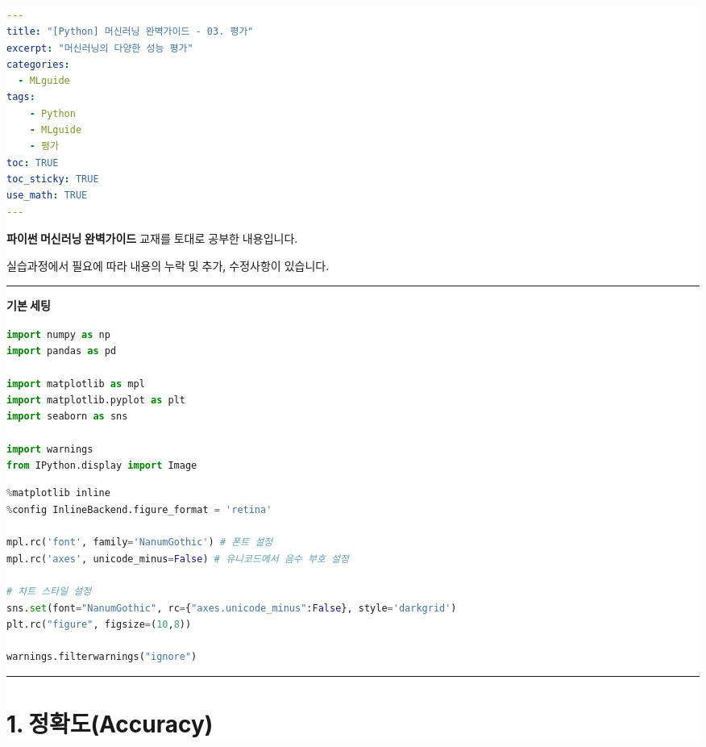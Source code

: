 ```yaml
---
title: "[Python] 머신러닝 완벽가이드 - 03. 평가"
excerpt: "머신러닝의 다양한 성능 평가"
categories: 
  - MLguide
tags: 
    - Python
    - MLguide
    - 평가
toc: TRUE
toc_sticky: TRUE
use_math: TRUE
---
```


**파이썬 머신러닝 완벽가이드** 교재를 토대로 공부한 내용입니다.

실습과정에서 필요에 따라 내용의 누락 및 추가, 수정사항이 있습니다.

---


**기본 세팅**


```python
import numpy as np
import pandas as pd

import matplotlib as mpl
import matplotlib.pyplot as plt
import seaborn as sns

import warnings
from IPython.display import Image
```


```python
%matplotlib inline
%config InlineBackend.figure_format = 'retina'

mpl.rc('font', family='NanumGothic') # 폰트 설정
mpl.rc('axes', unicode_minus=False) # 유니코드에서 음수 부호 설정

# 차트 스타일 설정
sns.set(font="NanumGothic", rc={"axes.unicode_minus":False}, style='darkgrid')
plt.rc("figure", figsize=(10,8))

warnings.filterwarnings("ignore")
```

---

# 1. 정확도(Accuracy)
